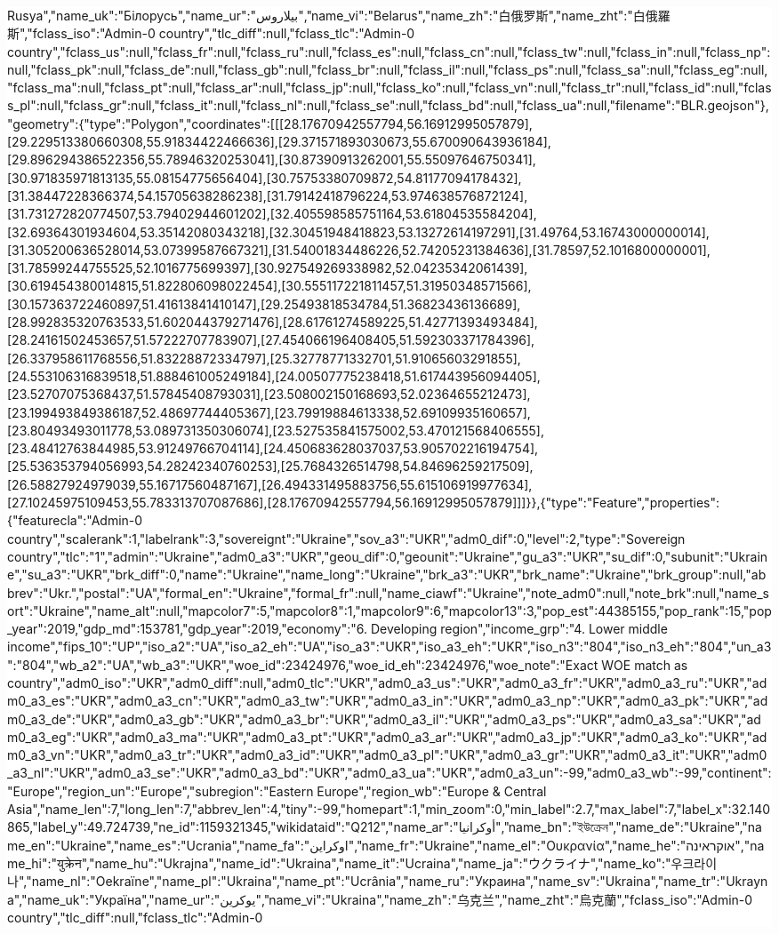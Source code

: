 Rusya","name_uk":"Білорусь","name_ur":"بیلاروس","name_vi":"Belarus","name_zh":"白俄罗斯","name_zht":"白俄羅斯","fclass_iso":"Admin-0 country","tlc_diff":null,"fclass_tlc":"Admin-0 country","fclass_us":null,"fclass_fr":null,"fclass_ru":null,"fclass_es":null,"fclass_cn":null,"fclass_tw":null,"fclass_in":null,"fclass_np":null,"fclass_pk":null,"fclass_de":null,"fclass_gb":null,"fclass_br":null,"fclass_il":null,"fclass_ps":null,"fclass_sa":null,"fclass_eg":null,"fclass_ma":null,"fclass_pt":null,"fclass_ar":null,"fclass_jp":null,"fclass_ko":null,"fclass_vn":null,"fclass_tr":null,"fclass_id":null,"fclass_pl":null,"fclass_gr":null,"fclass_it":null,"fclass_nl":null,"fclass_se":null,"fclass_bd":null,"fclass_ua":null,"filename":"BLR.geojson"},"geometry":{"type":"Polygon","coordinates":[[[28.17670942557794,56.16912995057879],[29.229513380660308,55.91834422466636],[29.371571893030673,55.670090643936184],[29.896294386522356,55.78946320253041],[30.87390913262001,55.55097646750341],[30.971835971813135,55.08154775656404],[30.75753380709872,54.81177094178432],[31.38447228366374,54.15705638286238],[31.79142418796224,53.974638576872124],[31.731272820774507,53.79402944601202],[32.405598585751164,53.61804535584204],[32.69364301934604,53.35142080343218],[32.30451948418823,53.13272614197291],[31.49764,53.16743000000014],[31.305200636528014,53.07399587667321],[31.54001834486226,52.74205231384636],[31.78597,52.1016800000001],[31.78599244755525,52.1016775699397],[30.927549269338982,52.04235342061439],[30.619454380014815,51.822806098022454],[30.555117221811457,51.31950348571566],[30.157363722460897,51.41613841410147],[29.25493818534784,51.36823436136689],[28.992835320763533,51.602044379271476],[28.61761274589225,51.42771393493484],[28.24161502453657,51.57222707783907],[27.454066196408405,51.592303371784396],[26.337958611768556,51.83228872334797],[25.32778771332701,51.91065603291855],[24.553106316839518,51.888461005249184],[24.00507775238418,51.617443956094405],[23.52707075368437,51.57845408793031],[23.508002150168693,52.02364655212473],[23.199493849386187,52.48697744405367],[23.79919884613338,52.69109935160657],[23.80493493011778,53.089731350306074],[23.527535841575002,53.470121568406555],[23.48412763844985,53.91249766704114],[24.450683628037037,53.905702216194754],[25.536353794056993,54.28242340760253],[25.7684326514798,54.84696259217509],[26.58827924979039,55.16717560487167],[26.494331495883756,55.615106919977634],[27.10245975109453,55.783313707087686],[28.17670942557794,56.16912995057879]]]}},{"type":"Feature","properties":{"featurecla":"Admin-0 country","scalerank":1,"labelrank":3,"sovereignt":"Ukraine","sov_a3":"UKR","adm0_dif":0,"level":2,"type":"Sovereign country","tlc":"1","admin":"Ukraine","adm0_a3":"UKR","geou_dif":0,"geounit":"Ukraine","gu_a3":"UKR","su_dif":0,"subunit":"Ukraine","su_a3":"UKR","brk_diff":0,"name":"Ukraine","name_long":"Ukraine","brk_a3":"UKR","brk_name":"Ukraine","brk_group":null,"abbrev":"Ukr.","postal":"UA","formal_en":"Ukraine","formal_fr":null,"name_ciawf":"Ukraine","note_adm0":null,"note_brk":null,"name_sort":"Ukraine","name_alt":null,"mapcolor7":5,"mapcolor8":1,"mapcolor9":6,"mapcolor13":3,"pop_est":44385155,"pop_rank":15,"pop_year":2019,"gdp_md":153781,"gdp_year":2019,"economy":"6. Developing region","income_grp":"4. Lower middle income","fips_10":"UP","iso_a2":"UA","iso_a2_eh":"UA","iso_a3":"UKR","iso_a3_eh":"UKR","iso_n3":"804","iso_n3_eh":"804","un_a3":"804","wb_a2":"UA","wb_a3":"UKR","woe_id":23424976,"woe_id_eh":23424976,"woe_note":"Exact WOE match as country","adm0_iso":"UKR","adm0_diff":null,"adm0_tlc":"UKR","adm0_a3_us":"UKR","adm0_a3_fr":"UKR","adm0_a3_ru":"UKR","adm0_a3_es":"UKR","adm0_a3_cn":"UKR","adm0_a3_tw":"UKR","adm0_a3_in":"UKR","adm0_a3_np":"UKR","adm0_a3_pk":"UKR","adm0_a3_de":"UKR","adm0_a3_gb":"UKR","adm0_a3_br":"UKR","adm0_a3_il":"UKR","adm0_a3_ps":"UKR","adm0_a3_sa":"UKR","adm0_a3_eg":"UKR","adm0_a3_ma":"UKR","adm0_a3_pt":"UKR","adm0_a3_ar":"UKR","adm0_a3_jp":"UKR","adm0_a3_ko":"UKR","adm0_a3_vn":"UKR","adm0_a3_tr":"UKR","adm0_a3_id":"UKR","adm0_a3_pl":"UKR","adm0_a3_gr":"UKR","adm0_a3_it":"UKR","adm0_a3_nl":"UKR","adm0_a3_se":"UKR","adm0_a3_bd":"UKR","adm0_a3_ua":"UKR","adm0_a3_un":-99,"adm0_a3_wb":-99,"continent":"Europe","region_un":"Europe","subregion":"Eastern Europe","region_wb":"Europe & Central Asia","name_len":7,"long_len":7,"abbrev_len":4,"tiny":-99,"homepart":1,"min_zoom":0,"min_label":2.7,"max_label":7,"label_x":32.140865,"label_y":49.724739,"ne_id":1159321345,"wikidataid":"Q212","name_ar":"أوكرانيا","name_bn":"ইউক্রেন","name_de":"Ukraine","name_en":"Ukraine","name_es":"Ucrania","name_fa":"اوکراین","name_fr":"Ukraine","name_el":"Ουκρανία","name_he":"אוקראינה","name_hi":"युक्रेन","name_hu":"Ukrajna","name_id":"Ukraina","name_it":"Ucraina","name_ja":"ウクライナ","name_ko":"우크라이나","name_nl":"Oekraïne","name_pl":"Ukraina","name_pt":"Ucrânia","name_ru":"Украина","name_sv":"Ukraina","name_tr":"Ukrayna","name_uk":"Україна","name_ur":"یوکرین","name_vi":"Ukraina","name_zh":"乌克兰","name_zht":"烏克蘭","fclass_iso":"Admin-0 country","tlc_diff":null,"fclass_tlc":"Admin-0